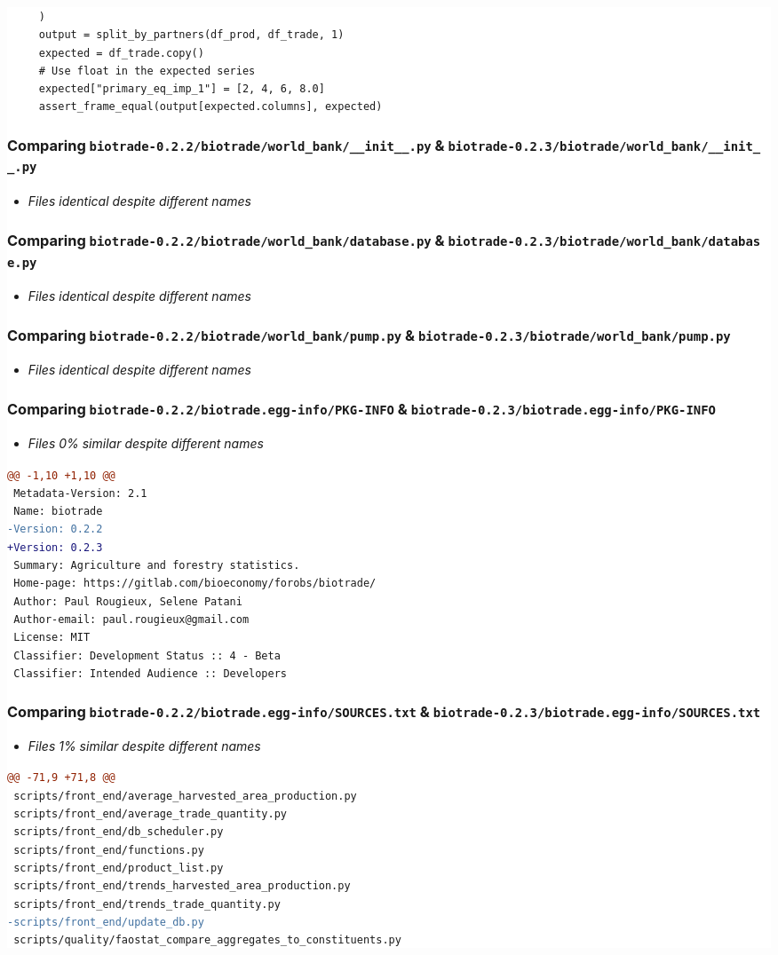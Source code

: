 ```diff
     )
     output = split_by_partners(df_prod, df_trade, 1)
     expected = df_trade.copy()
     # Use float in the expected series
     expected["primary_eq_imp_1"] = [2, 4, 6, 8.0]
     assert_frame_equal(output[expected.columns], expected)
```

### Comparing `biotrade-0.2.2/biotrade/world_bank/__init__.py` & `biotrade-0.2.3/biotrade/world_bank/__init__.py`

 * *Files identical despite different names*

### Comparing `biotrade-0.2.2/biotrade/world_bank/database.py` & `biotrade-0.2.3/biotrade/world_bank/database.py`

 * *Files identical despite different names*

### Comparing `biotrade-0.2.2/biotrade/world_bank/pump.py` & `biotrade-0.2.3/biotrade/world_bank/pump.py`

 * *Files identical despite different names*

### Comparing `biotrade-0.2.2/biotrade.egg-info/PKG-INFO` & `biotrade-0.2.3/biotrade.egg-info/PKG-INFO`

 * *Files 0% similar despite different names*

```diff
@@ -1,10 +1,10 @@
 Metadata-Version: 2.1
 Name: biotrade
-Version: 0.2.2
+Version: 0.2.3
 Summary: Agriculture and forestry statistics.
 Home-page: https://gitlab.com/bioeconomy/forobs/biotrade/
 Author: Paul Rougieux, Selene Patani
 Author-email: paul.rougieux@gmail.com
 License: MIT
 Classifier: Development Status :: 4 - Beta
 Classifier: Intended Audience :: Developers
```

### Comparing `biotrade-0.2.2/biotrade.egg-info/SOURCES.txt` & `biotrade-0.2.3/biotrade.egg-info/SOURCES.txt`

 * *Files 1% similar despite different names*

```diff
@@ -71,9 +71,8 @@
 scripts/front_end/average_harvested_area_production.py
 scripts/front_end/average_trade_quantity.py
 scripts/front_end/db_scheduler.py
 scripts/front_end/functions.py
 scripts/front_end/product_list.py
 scripts/front_end/trends_harvested_area_production.py
 scripts/front_end/trends_trade_quantity.py
-scripts/front_end/update_db.py
 scripts/quality/faostat_compare_aggregates_to_constituents.py
```
